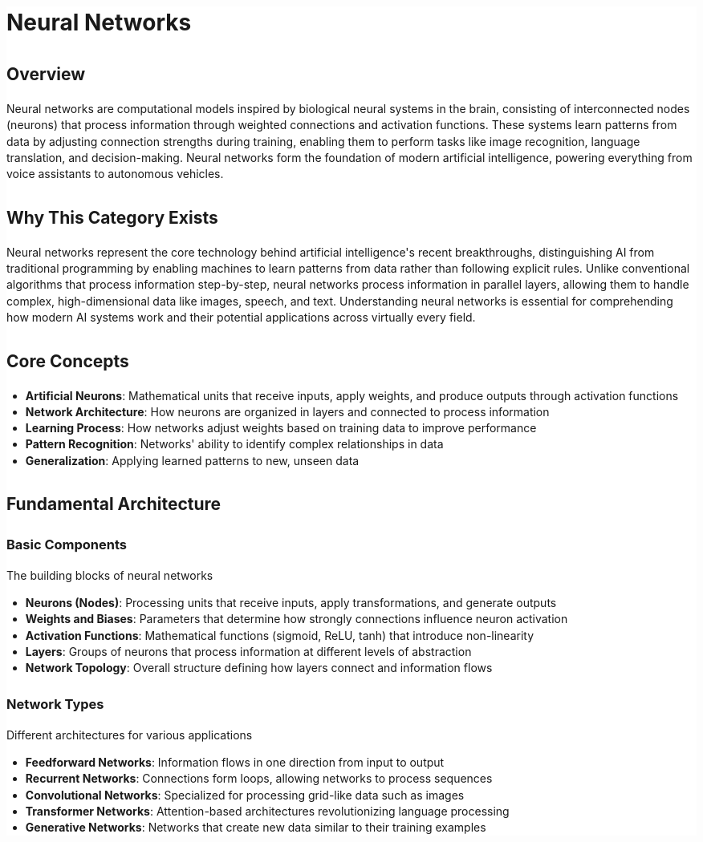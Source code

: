# Neural Networks

## Overview
Neural networks are computational models inspired by biological neural systems in the brain, consisting of interconnected nodes (neurons) that process information through weighted connections and activation functions. These systems learn patterns from data by adjusting connection strengths during training, enabling them to perform tasks like image recognition, language translation, and decision-making. Neural networks form the foundation of modern artificial intelligence, powering everything from voice assistants to autonomous vehicles.

## Why This Category Exists
Neural networks represent the core technology behind artificial intelligence's recent breakthroughs, distinguishing AI from traditional programming by enabling machines to learn patterns from data rather than following explicit rules. Unlike conventional algorithms that process information step-by-step, neural networks process information in parallel layers, allowing them to handle complex, high-dimensional data like images, speech, and text. Understanding neural networks is essential for comprehending how modern AI systems work and their potential applications across virtually every field.

## Core Concepts
- **Artificial Neurons**: Mathematical units that receive inputs, apply weights, and produce outputs through activation functions
- **Network Architecture**: How neurons are organized in layers and connected to process information
- **Learning Process**: How networks adjust weights based on training data to improve performance
- **Pattern Recognition**: Networks' ability to identify complex relationships in data
- **Generalization**: Applying learned patterns to new, unseen data

## Fundamental Architecture

### Basic Components
The building blocks of neural networks
- **Neurons (Nodes)**: Processing units that receive inputs, apply transformations, and generate outputs
- **Weights and Biases**: Parameters that determine how strongly connections influence neuron activation
- **Activation Functions**: Mathematical functions (sigmoid, ReLU, tanh) that introduce non-linearity
- **Layers**: Groups of neurons that process information at different levels of abstraction
- **Network Topology**: Overall structure defining how layers connect and information flows

### Network Types
Different architectures for various applications
- **Feedforward Networks**: Information flows in one direction from input to output
- **Recurrent Networks**: Connections form loops, allowing networks to process sequences
- **Convolutional Networks**: Specialized for processing grid-like data such as images
- **Transformer Networks**: Attention-based architectures revolutionizing language processing
- **Generative Networks**: Networks that create new data similar to their training examples
